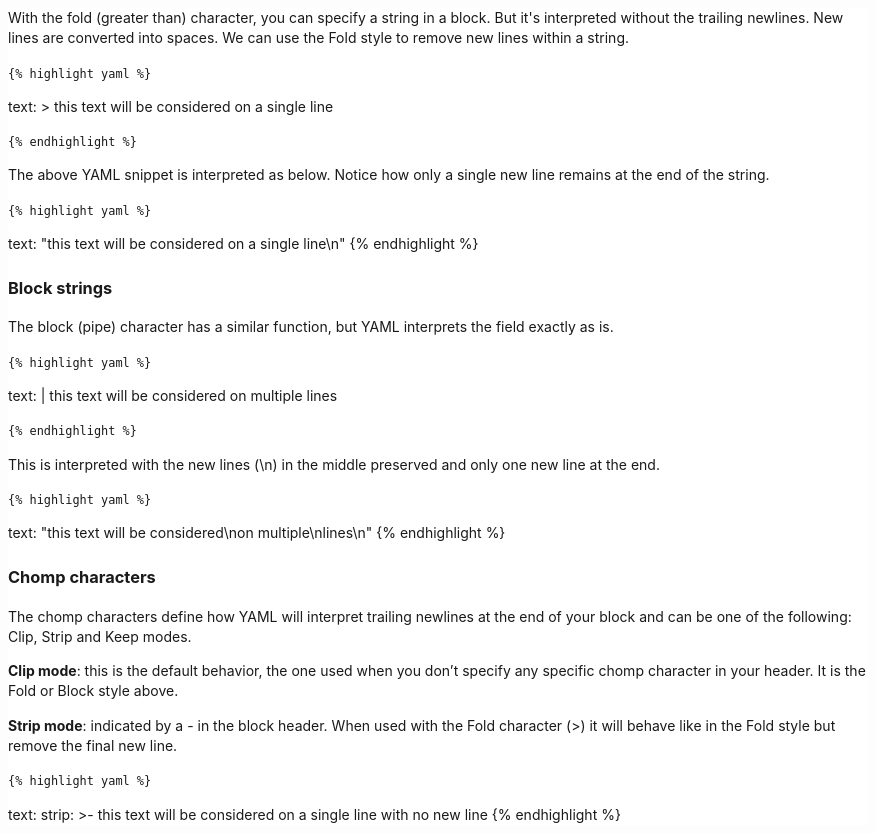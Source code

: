 With the fold (greater than) character, you can specify a string in a block. But it's interpreted without the trailing newlines. New lines are converted into spaces. We can use the Fold style to remove new lines within a string.

    {% highlight yaml %}
text: >
  this text will be considered on a
  single line


    {% endhighlight %}

The above YAML snippet is interpreted as below. Notice how only a single new line remains at the end of the string.

    {% highlight yaml %}
text: "this text will be considered on a single line\n"
    {% endhighlight %}

### Block strings

The block (pipe) character has a similar function, but YAML interprets the field exactly as is.

    {% highlight yaml %}
text: |
  this text will be considered 
  on multiple
  lines


    {% endhighlight %}

This is interpreted with the new lines (\n) in the middle preserved and only one new line at the end.

    {% highlight yaml %}
text: "this text will be considered\non multiple\nlines\n"
    {% endhighlight %}

### Chomp characters

The chomp characters define how YAML will interpret trailing newlines at the end of your block and can be one of the following: Clip, Strip and Keep modes.

**Clip mode**: this is the default behavior, the one used when you don’t specify any specific chomp character in your header. It is the Fold or Block style above.

**Strip mode**: indicated by a - in the block header. When used with the Fold character (>) it will behave like in the Fold style but remove the final new line.

    {% highlight yaml %}
text: 
  strip: >-
    this text will be considered 
    on a single line 
    with no new line
    {% endhighlight %}
